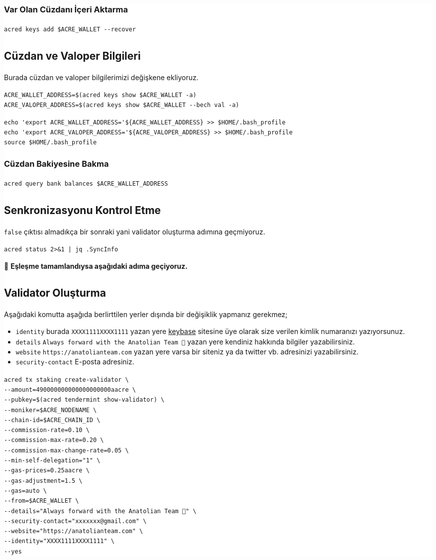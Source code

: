 ### Var Olan Cüzdanı İçeri Aktarma
```shell
acred keys add $ACRE_WALLET --recover
```

## Cüzdan ve Valoper Bilgileri
Burada cüzdan ve valoper bilgilerimizi değişkene ekliyoruz.

```shell
ACRE_WALLET_ADDRESS=$(acred keys show $ACRE_WALLET -a)
ACRE_VALOPER_ADDRESS=$(acred keys show $ACRE_WALLET --bech val -a)
```

```shell
echo 'export ACRE_WALLET_ADDRESS='${ACRE_WALLET_ADDRESS} >> $HOME/.bash_profile
echo 'export ACRE_VALOPER_ADDRESS='${ACRE_VALOPER_ADDRESS} >> $HOME/.bash_profile
source $HOME/.bash_profile
```

### Cüzdan Bakiyesine Bakma
```
acred query bank balances $ACRE_WALLET_ADDRESS
```

## Senkronizasyonu Kontrol Etme
`false` çıktısı almadıkça bir sonraki yani validator oluşturma adımına geçmiyoruz.
```shell
acred status 2>&1 | jq .SyncInfo
```

🔴 **Eşleşme tamamlandıysa aşağıdaki adıma geçiyoruz.**


## Validator Oluşturma
 Aşağıdaki komutta aşağıda berlirttilen yerler dışında bir değişiklik yapmanız gerekmez;
   - `identity`  burada `XXXX1111XXXX1111` yazan yere [keybase](https://keybase.io/) sitesine üye olarak size verilen kimlik numaranızı yazıyorsunuz.
   - `details` `Always forward with the Anatolian Team 🚀` yazan yere kendiniz hakkında bilgiler yazabilirsiniz.
   - `website`  `https://anatolianteam.com` yazan yere varsa bir siteniz ya da twitter vb. adresinizi yazabilirsiniz.
   - `security-contact`  E-posta adresiniz.
 ```shell 
acred tx staking create-validator \
--amount=490000000000000000000aacre \
--pubkey=$(acred tendermint show-validator) \
--moniker=$ACRE_NODENAME \
--chain-id=$ACRE_CHAIN_ID \
--commission-rate=0.10 \
--commission-max-rate=0.20 \
--commission-max-change-rate=0.05 \
--min-self-delegation="1" \
--gas-prices=0.25aacre \
--gas-adjustment=1.5 \
--gas=auto \
--from=$ACRE_WALLET \
--details="Always forward with the Anatolian Team 🚀" \
--security-contact="xxxxxxx@gmail.com" \
--website="https://anatolianteam.com" \
--identity="XXXX1111XXXX1111" \
--yes
```
